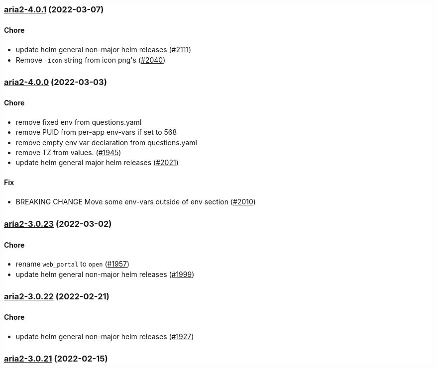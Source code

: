 <a name="aria2-4.0.1"></a>

### [aria2-4.0.1](https://github.com/truecharts/apps/compare/aria2-4.0.0...aria2-4.0.1) (2022-03-07)

#### Chore

- update helm general non-major helm releases ([#2111](https://github.com/truecharts/apps/issues/2111))
- Remove `-icon` string from icon png's ([#2040](https://github.com/truecharts/apps/issues/2040))

<a name="aria2-4.0.0"></a>

### [aria2-4.0.0](https://github.com/truecharts/apps/compare/aria2-3.0.23...aria2-4.0.0) (2022-03-03)

#### Chore

- remove fixed env from questions.yaml
- remove PUID from per-app env-vars if set to 568
- remove empty env var declaration from questions.yaml
- remove TZ from values. ([#1945](https://github.com/truecharts/apps/issues/1945))
- update helm general major helm releases ([#2021](https://github.com/truecharts/apps/issues/2021))

#### Fix

- BREAKING CHANGE Move some env-vars outside of env section ([#2010](https://github.com/truecharts/apps/issues/2010))

<a name="aria2-3.0.23"></a>

### [aria2-3.0.23](https://github.com/truecharts/apps/compare/aria2-3.0.22...aria2-3.0.23) (2022-03-02)

#### Chore

- rename `web_portal` to `open` ([#1957](https://github.com/truecharts/apps/issues/1957))
- update helm general non-major helm releases ([#1999](https://github.com/truecharts/apps/issues/1999))

<a name="aria2-3.0.22"></a>

### [aria2-3.0.22](https://github.com/truecharts/apps/compare/aria2-3.0.21...aria2-3.0.22) (2022-02-21)

#### Chore

- update helm general non-major helm releases ([#1927](https://github.com/truecharts/apps/issues/1927))

<a name="aria2-3.0.21"></a>

### [aria2-3.0.21](https://github.com/truecharts/apps/compare/aria2-3.0.20...aria2-3.0.21) (2022-02-15)
